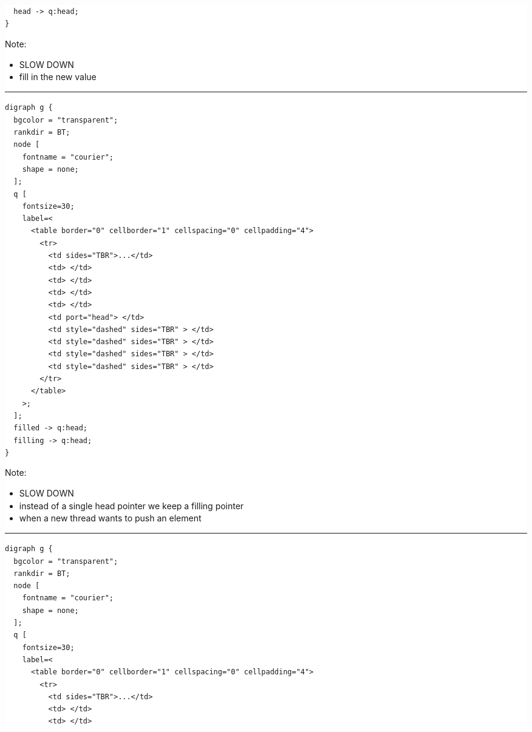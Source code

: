 ```language-plantuml
  head -> q:head;
}
```

Note:

- SLOW DOWN
- fill in the new value

-----

```language-plantuml
digraph g {
  bgcolor = "transparent";
  rankdir = BT;
  node [
    fontname = "courier";
    shape = none;
  ];
  q [
    fontsize=30;
    label=<
      <table border="0" cellborder="1" cellspacing="0" cellpadding="4">
        <tr>
          <td sides="TBR">...</td>
          <td> </td>
          <td> </td>
          <td> </td>
          <td> </td>
          <td port="head"> </td>
          <td style="dashed" sides="TBR" > </td>
          <td style="dashed" sides="TBR" > </td>
          <td style="dashed" sides="TBR" > </td>
          <td style="dashed" sides="TBR" > </td>
        </tr>
      </table>
    >;
  ];
  filled -> q:head;
  filling -> q:head;
}
```

Note:

- SLOW DOWN
- instead of a single head pointer we keep a filling pointer
- when a new thread wants to push an element

-----

```language-plantuml
digraph g {
  bgcolor = "transparent";
  rankdir = BT;
  node [
    fontname = "courier";
    shape = none;
  ];
  q [
    fontsize=30;
    label=<
      <table border="0" cellborder="1" cellspacing="0" cellpadding="4">
        <tr>
          <td sides="TBR">...</td>
          <td> </td>
          <td> </td>
```